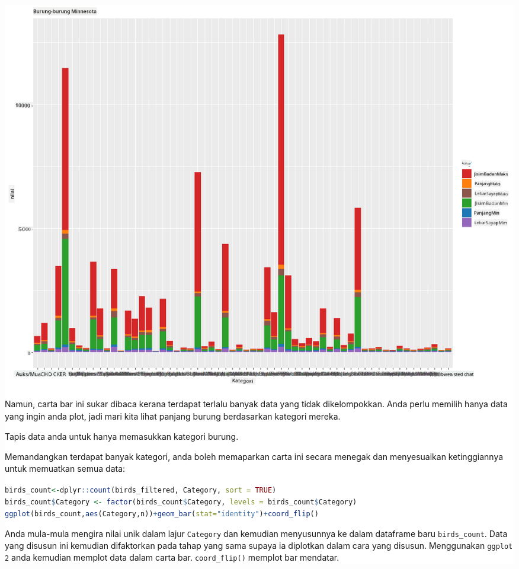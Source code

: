 ![Stacked bar chart](../../../../../translated_images/stacked-bar-chart.0c92264e89da7b391a7490224d1e7059a020e8b74dcd354414aeac78871c02f1.ms.png)

Namun, carta bar ini sukar dibaca kerana terdapat terlalu banyak data yang tidak dikelompokkan. Anda perlu memilih hanya data yang ingin anda plot, jadi mari kita lihat panjang burung berdasarkan kategori mereka.

Tapis data anda untuk hanya memasukkan kategori burung.

Memandangkan terdapat banyak kategori, anda boleh memaparkan carta ini secara menegak dan menyesuaikan ketinggiannya untuk memuatkan semua data:

```r
birds_count<-dplyr::count(birds_filtered, Category, sort = TRUE)
birds_count$Category <- factor(birds_count$Category, levels = birds_count$Category)
ggplot(birds_count,aes(Category,n))+geom_bar(stat="identity")+coord_flip()
```
Anda mula-mula mengira nilai unik dalam lajur `Category` dan kemudian menyusunnya ke dalam dataframe baru `birds_count`. Data yang disusun ini kemudian difaktorkan pada tahap yang sama supaya ia diplotkan dalam cara yang disusun. Menggunakan `ggplot2` anda kemudian memplot data dalam carta bar. `coord_flip()` memplot bar mendatar.  
